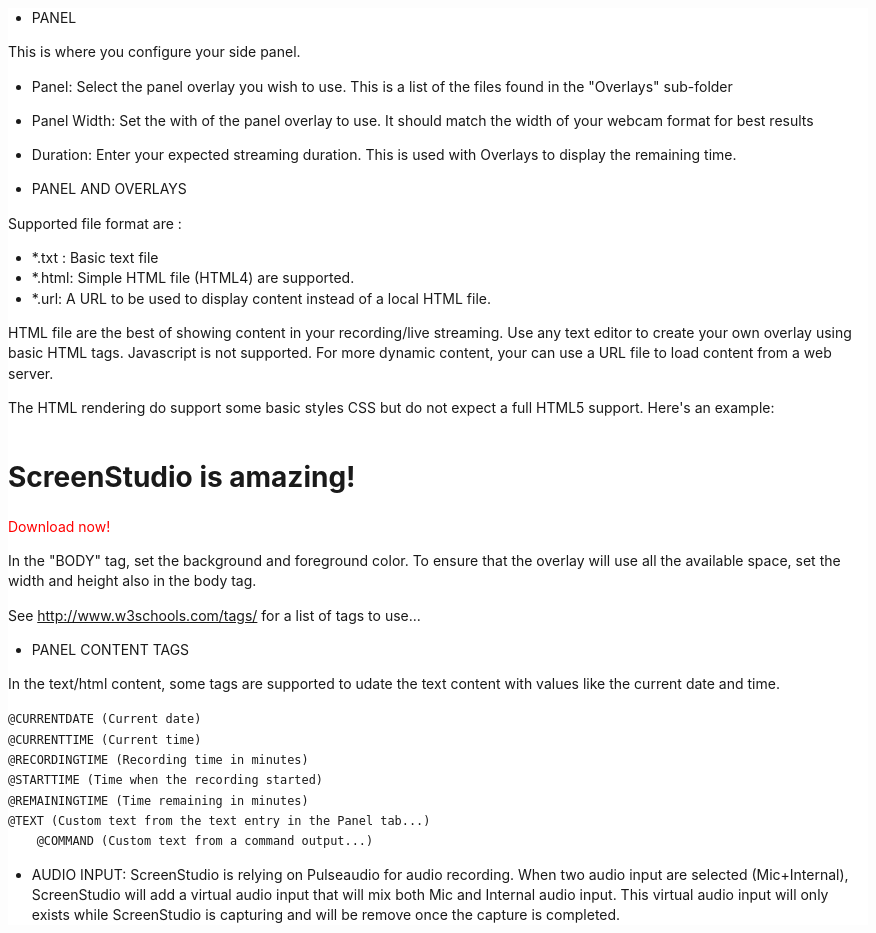 - PANEL

This is where you configure your side panel.
- Panel:  Select the panel overlay you wish to use.  This is a list of the files found in the "Overlays" sub-folder
- Panel Width:  Set the with of the panel overlay to use.  It should match the width of your webcam format for best results
- Duration:  Enter your expected streaming duration.  This is used with Overlays to display the remaining time.

- PANEL AND OVERLAYS

Supported file format are :
- *.txt : Basic text file
- *.html: Simple HTML file (HTML4) are supported.
- *.url:  A URL to be used to display content instead of a local HTML file.

HTML file are the best of showing content in your recording/live streaming.  Use any text editor to create your own overlay
using basic HTML tags.  Javascript is not supported.  For more dynamic content, your can use a URL file to load content
from a web server.

The HTML rendering do support some basic styles CSS but do not expect a full HTML5 support.  Here's an example:

<html>
<body bgcolor=white color=black with=320 height=800>
<H1>ScreenStudio is amazing!</H1>
<font color=red>Download now!</font>
</body
</html>

In the "BODY" tag, set the background and foreground color.  To ensure that the overlay will use all the available space,
set the width and height also in the body tag.

See http://www.w3schools.com/tags/ for a list of tags to use...

- PANEL CONTENT TAGS

In the text/html content, some tags are supported to udate the text content with values like the current date and time.

	@CURRENTDATE (Current date)
	@CURRENTTIME (Current time)
 	@RECORDINGTIME (Recording time in minutes)
	@STARTTIME (Time when the recording started)
	@REMAININGTIME (Time remaining in minutes)
	@TEXT (Custom text from the text entry in the Panel tab...)
        @COMMAND (Custom text from a command output...)

- AUDIO INPUT:
ScreenStudio is relying on Pulseaudio for audio recording.  When two audio input are selected (Mic+Internal), ScreenStudio will
add a virtual audio input that will mix both Mic and Internal audio input.  This virtual audio input will only exists while
ScreenStudio is capturing and will be remove once the capture is completed.
